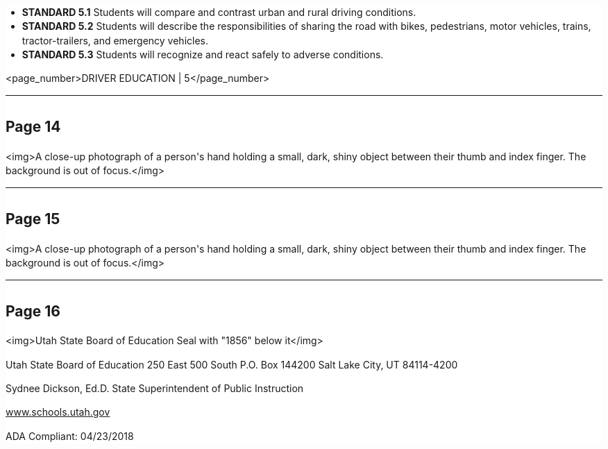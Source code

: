 *   **STANDARD 5.1** Students will compare and contrast urban and rural driving conditions.
*   **STANDARD 5.2** Students will describe the responsibilities of sharing the road with bikes, pedestrians, motor vehicles, trains, tractor-trailers, and emergency vehicles.
*   **STANDARD 5.3** Students will recognize and react safely to adverse conditions.

&lt;page_number&gt;DRIVER EDUCATION | 5&lt;/page_number&gt;

---


## Page 14

&lt;img&gt;A close-up photograph of a person's hand holding a small, dark, shiny object between their thumb and index finger. The background is out of focus.&lt;/img&gt;

---


## Page 15

&lt;img&gt;A close-up photograph of a person's hand holding a small, dark, shiny object between their thumb and index finger. The background is out of focus.&lt;/img&gt;

---


## Page 16

&lt;img&gt;Utah State Board of Education Seal with "1856" below it&lt;/img&gt;

Utah State Board of Education
250 East 500 South
P.O. Box 144200
Salt Lake City, UT 84114-4200

Sydnee Dickson, Ed.D.
State Superintendent of Public Instruction

www.schools.utah.gov

<footer>ADA Compliant: 04/23/2018</footer>